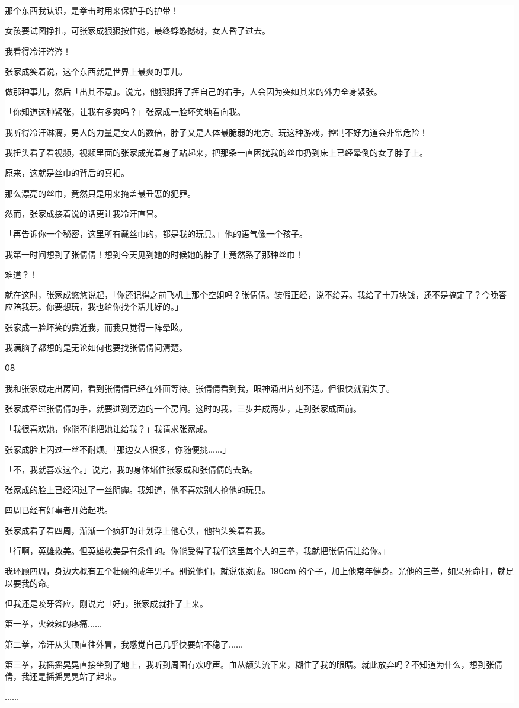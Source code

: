 那个东西我认识，是拳击时用来保护手的护带！

女孩要试图挣扎，可张家成狠狠按住她，最终蜉蝣撼树，女人昏了过去。

我看得冷汗涔涔！

张家成笑着说，这个东西就是世界上最爽的事儿。

做那种事儿，然后「出其不意」。说完，他狠狠挥了挥自己的右手，人会因为突如其来的外力全身紧张。

「你知道这种紧张，让我有多爽吗？」张家成一脸坏笑地看向我。

我听得冷汗淋漓，男人的力量是女人的数倍，脖子又是人体最脆弱的地方。玩这种游戏，控制不好力道会非常危险！

我扭头看了看视频，视频里面的张家成光着身子站起来，把那条一直困扰我的丝巾扔到床上已经晕倒的女子脖子上。

原来，这就是丝巾的背后的真相。

那么漂亮的丝巾，竟然只是用来掩盖最丑恶的犯罪。

然而，张家成接着说的话更让我冷汗直冒。

「再告诉你一个秘密，这里所有戴丝巾的，都是我的玩具。」他的语气像一个孩子。

我第一时间想到了张倩倩！想到今天见到她的时候她的脖子上竟然系了那种丝巾！

难道？！

就在这时，张家成悠悠说起，「你还记得之前飞机上那个空姐吗？张倩倩。装假正经，说不给弄。我给了十万块钱，还不是搞定了？今晚答应陪我玩。你要想玩，我也给你找个活儿好的。」

张家成一脸坏笑的靠近我，而我只觉得一阵晕眩。

我满脑子都想的是无论如何也要找张倩倩问清楚。

08

我和张家成走出房间，看到张倩倩已经在外面等待。张倩倩看到我，眼神涌出片刻不适。但很快就消失了。

张家成牵过张倩倩的手，就要进到旁边的一个房间。这时的我，三步并成两步，走到张家成面前。

「我很喜欢她，你能不能把她让给我？」我请求张家成。

张家成脸上闪过一丝不耐烦。「那边女人很多，你随便挑……」

「不，我就喜欢这个。」说完，我的身体堵住张家成和张倩倩的去路。

张家成的脸上已经闪过了一丝阴霾。我知道，他不喜欢别人抢他的玩具。

四周已经有好事者开始起哄。

张家成看了看四周，渐渐一个疯狂的计划浮上他心头，他抬头笑着看我。

「行啊，英雄救美。但英雄救美是有条件的。你能受得了我们这里每个人的三拳，我就把张倩倩让给你。」

我环顾四周，身边大概有五个壮硕的成年男子。别说他们，就说张家成。190cm 的个子，加上他常年健身。光他的三拳，如果死命打，就足以要我的命。

但我还是咬牙答应，刚说完「好」，张家成就扑了上来。

第一拳，火辣辣的疼痛……

第二拳，冷汗从头顶直往外冒，我感觉自己几乎快要站不稳了……

第三拳，我摇摇晃晃直接坐到了地上，我听到周围有欢呼声。血从额头流下来，糊住了我的眼睛。就此放弃吗？不知道为什么，想到张倩倩，我还是摇摇晃晃站了起来。

……
